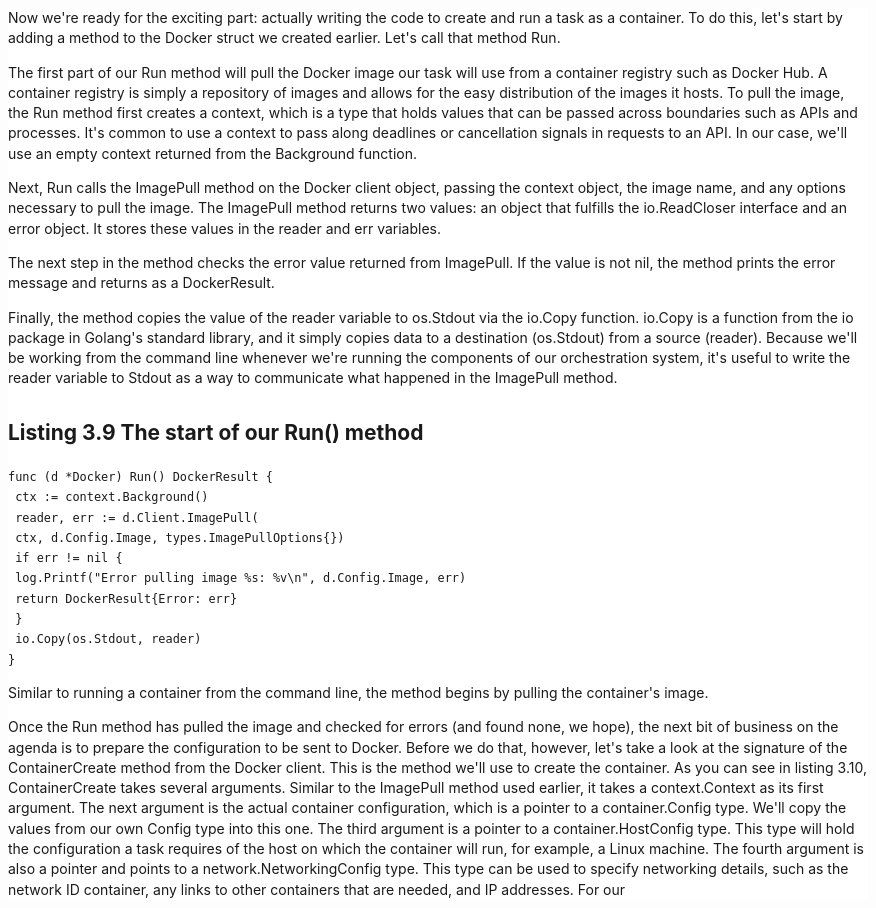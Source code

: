 <span id="page-101-2"></span>Now we're ready for the exciting part: actually writing the code to create and run a task as a container. To do this, let's start by adding a method to the Docker struct we created earlier. Let's call that method Run.

The first part of our Run method will pull the Docker image our task will use from a container registry such as Docker Hub. A container registry is simply a repository of images and allows for the easy distribution of the images it hosts. To pull the image, the Run method first creates a context, which is a type that holds values that can be passed across boundaries such as APIs and processes. It's common to use a context to pass along deadlines or cancellation signals in requests to an API. In our case, we'll use an empty context returned from the Background function.

Next, Run calls the ImagePull method on the Docker client object, passing the context object, the image name, and any options necessary to pull the image. The ImagePull method returns two values: an object that fulfills the io.ReadCloser interface and an error object. It stores these values in the reader and err variables.

<span id="page-102-1"></span><span id="page-102-0"></span>The next step in the method checks the error value returned from ImagePull. If the value is not nil, the method prints the error message and returns as a DockerResult.

<span id="page-102-2"></span>Finally, the method copies the value of the reader variable to os.Stdout via the io.Copy function. io.Copy is a function from the io package in Golang's standard library, and it simply copies data to a destination (os.Stdout) from a source (reader). Because we'll be working from the command line whenever we're running the components of our orchestration system, it's useful to write the reader variable to Stdout as a way to communicate what happened in the ImagePull method.

## **Listing 3.9 The start of our Run() method**

```
func (d *Docker) Run() DockerResult {
 ctx := context.Background()
 reader, err := d.Client.ImagePull(
 ctx, d.Config.Image, types.ImagePullOptions{})
 if err != nil {
 log.Printf("Error pulling image %s: %v\n", d.Config.Image, err)
 return DockerResult{Error: err}
 }
 io.Copy(os.Stdout, reader)
}
```

Similar to running a container from the command line, the method begins by pulling the container's image.

Once the Run method has pulled the image and checked for errors (and found none, we hope), the next bit of business on the agenda is to prepare the configuration to be sent to Docker. Before we do that, however, let's take a look at the signature of the ContainerCreate method from the Docker client. This is the method we'll use to create the container. As you can see in listing 3.10, ContainerCreate takes several arguments. Similar to the ImagePull method used earlier, it takes a context.Context as its first argument. The next argument is the actual container configuration, which is a pointer to a container.Config type. We'll copy the values from our own Config type into this one. The third argument is a pointer to a container.HostConfig type. This type will hold the configuration a task requires of the host on which the container will run, for example, a Linux machine. The fourth argument is also a pointer and points to a network.NetworkingConfig type. This type can be used to specify networking details, such as the network ID container, any links to other containers that are needed, and IP addresses. For our

